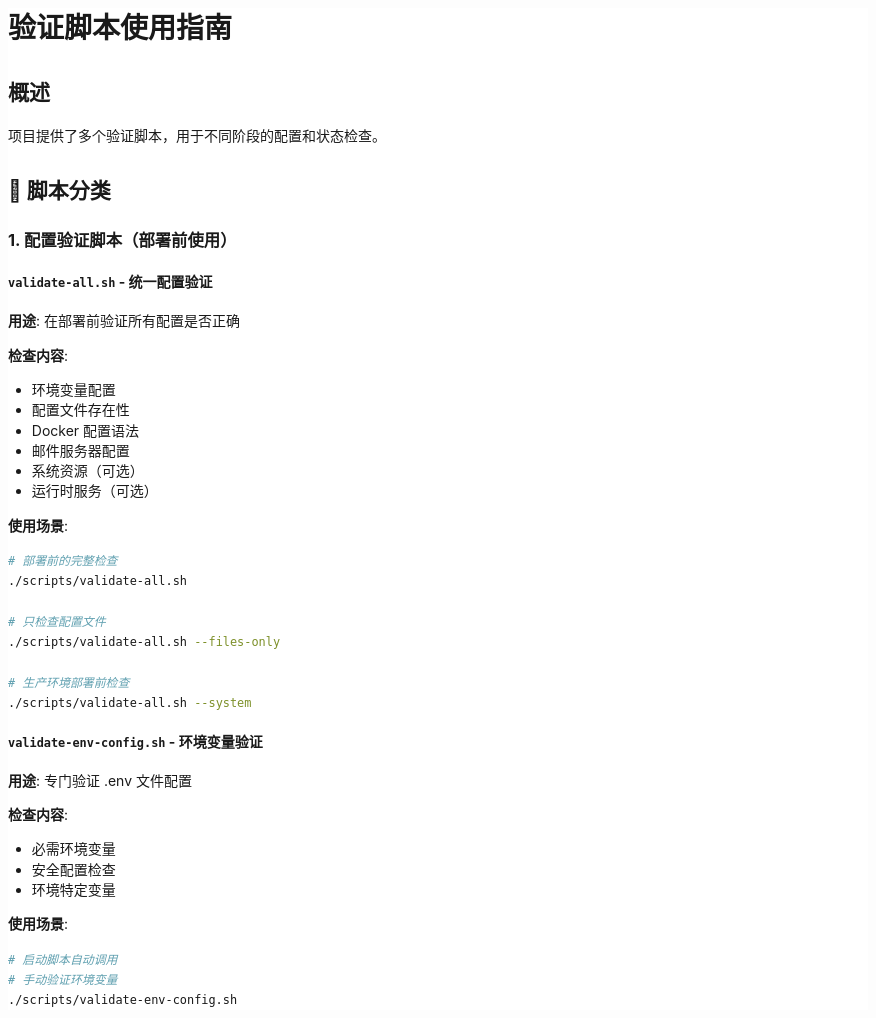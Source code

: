 # 验证脚本使用指南

## 概述

项目提供了多个验证脚本，用于不同阶段的配置和状态检查。

## 🔧 脚本分类

### 1. 配置验证脚本（部署前使用）

#### `validate-all.sh` - 统一配置验证

**用途**: 在部署前验证所有配置是否正确

**检查内容**:

- 环境变量配置
- 配置文件存在性
- Docker 配置语法
- 邮件服务器配置
- 系统资源（可选）
- 运行时服务（可选）

**使用场景**:

```bash
# 部署前的完整检查
./scripts/validate-all.sh

# 只检查配置文件
./scripts/validate-all.sh --files-only

# 生产环境部署前检查
./scripts/validate-all.sh --system
```

#### `validate-env-config.sh` - 环境变量验证

**用途**: 专门验证 .env 文件配置

**检查内容**:

- 必需环境变量
- 安全配置检查
- 环境特定变量

**使用场景**:

```bash
# 启动脚本自动调用
# 手动验证环境变量
./scripts/validate-env-config.sh
```
